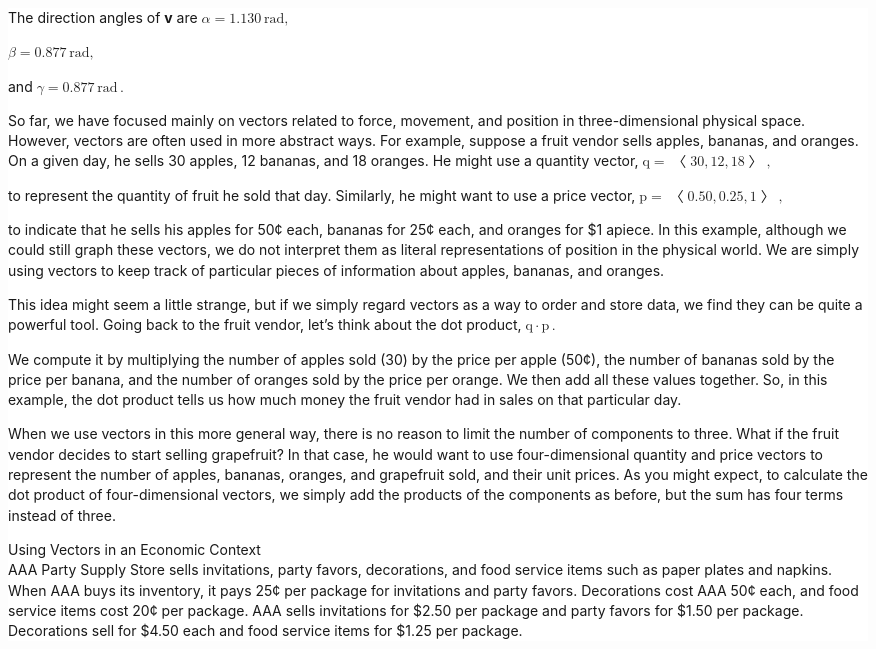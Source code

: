  The direction angles of **v** are <math xmlns="http://www.w3.org/1998/Math/MathML"><mrow><mi>α</mi><mo>=</mo><mn>1.130</mn><mspace width="0.2em" /><mtext>rad</mtext><mo>,</mo></mrow></math>

 <math xmlns="http://www.w3.org/1998/Math/MathML"><mrow><mi>β</mi><mo>=</mo><mn>0.877</mn><mspace width="0.2em" /><mtext>rad</mtext><mo>,</mo></mrow></math>

 and <math xmlns="http://www.w3.org/1998/Math/MathML"><mrow><mi>γ</mi><mo>=</mo><mn>0.877</mn><mspace width="0.2em" /><mtext>rad</mtext><mo>.</mo></mrow></math>

So far, we have focused mainly on vectors related to force, movement, and position in three-dimensional physical space. However, vectors are often used in more abstract ways. For example, suppose a fruit vendor sells apples, bananas, and oranges. On a given day, he sells 30 apples, 12 bananas, and 18 oranges. He might use a quantity vector, <math xmlns="http://www.w3.org/1998/Math/MathML"><mrow><mstyle mathvariant="bold" mathsize="normal"><mtext>q</mtext></mstyle><mo>=</mo><mrow><mo>〈</mo><mrow><mn>30</mn><mo>,</mo><mn>12</mn><mo>,</mo><mn>18</mn></mrow><mo>〉</mo></mrow><mo>,</mo></mrow></math>

 to represent the quantity of fruit he sold that day. Similarly, he might want to use a price vector, <math xmlns="http://www.w3.org/1998/Math/MathML"><mrow><mstyle mathvariant="bold" mathsize="normal"><mtext>p</mtext></mstyle><mo>=</mo><mrow><mo>〈</mo><mrow><mn>0.50</mn><mo>,</mo><mn>0.25</mn><mo>,</mo><mn>1</mn></mrow><mo>〉</mo></mrow><mo>,</mo></mrow></math>

 to indicate that he sells his apples for 50¢ each, bananas for 25¢ each, and oranges for $1 apiece. In this example, although we could still graph these vectors, we do not interpret them as literal representations of position in the physical world. We are simply using vectors to keep track of particular pieces of information about apples, bananas, and oranges.

This idea might seem a little strange, but if we simply regard vectors as a way to order and store data, we find they can be quite a powerful tool. Going back to the fruit vendor, let’s think about the dot product, <math xmlns="http://www.w3.org/1998/Math/MathML"><mrow><mstyle mathvariant="bold" mathsize="normal"><mtext>q</mtext></mstyle><mo>·</mo><mstyle mathvariant="bold" mathsize="normal"><mtext>p</mtext></mstyle><mo>.</mo></mrow></math>

 We compute it by multiplying the number of apples sold (30) by the price per apple (50¢), the number of bananas sold by the price per banana, and the number of oranges sold by the price per orange. We then add all these values together. So, in this example, the dot product tells us how much money the fruit vendor had in sales on that particular day.

When we use vectors in this more general way, there is no reason to limit the number of components to three. What if the fruit vendor decides to start selling grapefruit? In that case, he would want to use four-dimensional quantity and price vectors to represent the number of apples, bananas, oranges, and grapefruit sold, and their unit prices. As you might expect, to calculate the dot product of four-dimensional vectors, we simply add the products of the components as before, but the sum has four terms instead of three.

<div data-type="example" class="example">
<div data-type="exercise" class="exercise">
<div data-type="problem" class="problem" markdown="1">
<div data-type="title">
Using Vectors in an Economic Context
</div>
AAA Party Supply Store sells invitations, party favors, decorations, and food service items such as paper plates and napkins. When AAA buys its inventory, it pays 25¢ per package for invitations and party favors. Decorations cost AAA 50¢ each, and food service items cost 20¢ per package. AAA sells invitations for $2.50 per package and party favors for $1.50 per package. Decorations sell for $4.50 each and food service items for $1.25 per package.
